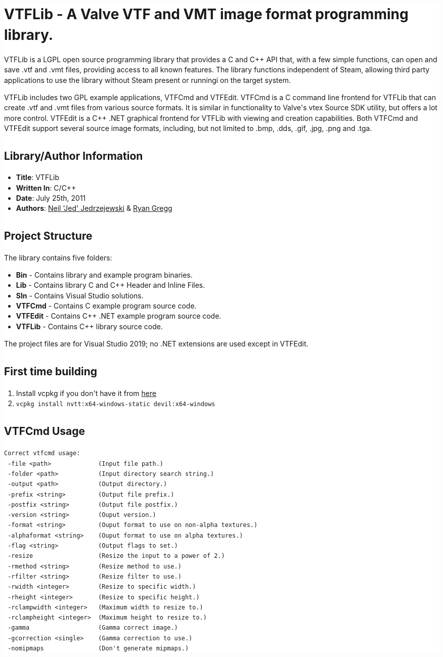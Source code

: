 # VTFLib - A Valve VTF and VMT image format programming library.

VTFLib is a LGPL open source programming library that provides a C and C++ API that, with a few simple functions, can open and save .vtf and .vmt files, providing access to all known features. The library functions independent of Steam, allowing third party applications to use the library without Steam present or runningi on the target system.

VTFLib includes two GPL example applications, VTFCmd and VTFEdit. VTFCmd is a C command line frontend for VTFLib that can create .vtf and .vmt files from various source formats. It is similar in functionality to Valve's vtex Source SDK utility, but offers a lot more control. VTFEdit is a C++ .NET graphical frontend for VTFLib with viewing and creation capabilities. Both VTFCmd and VTFEdit support several source image formats, including, but not limited to .bmp, .dds, .gif, .jpg, .png and .tga.

## Library/Author Information

* **Title**: VTFLib
* **Written In**: C/C++
* **Date**: July 25th, 2011
* **Authors**: [Neil 'Jed' Jedrzejewski](https://github.com/NeilJed) & [Ryan Gregg](http://nemesis.thewavelength.net/)

## Project Structure

The library contains five folders:

* **Bin** - Contains library and example program binaries.
* **Lib** - Contains library C and C++ Header and Inline Files.
* **Sln** - Contains Visual Studio solutions.
* **VTFCmd** - Contains C example program source code.
* **VTFEdit** - Contains C++ .NET example program source code.
* **VTFLib** - Contains C++ library source code.

The project files are for Visual Studio 2019; no .NET extensions are used except in VTFEdit. 

## First time building

1. Install vcpkg if you don't have it from [here](https://github.com/microsoft/vcpkg)
2. ```vcpkg install nvtt:x64-windows-static devil:x64-windows```

## VTFCmd Usage

```
Correct vtfcmd usage:
 -file <path>             (Input file path.)
 -folder <path>           (Input directory search string.)
 -output <path>           (Output directory.)
 -prefix <string>         (Output file prefix.)
 -postfix <string>        (Output file postfix.)
 -version <string>        (Ouput version.)
 -format <string>         (Ouput format to use on non-alpha textures.)
 -alphaformat <string>    (Ouput format to use on alpha textures.)
 -flag <string>           (Output flags to set.)
 -resize                  (Resize the input to a power of 2.)
 -rmethod <string>        (Resize method to use.)
 -rfilter <string>        (Resize filter to use.)
 -rwidth <integer>        (Resize to specific width.)
 -rheight <integer>       (Resize to specific height.)
 -rclampwidth <integer>   (Maximum width to resize to.)
 -rclampheight <integer>  (Maximum height to resize to.)
 -gamma                   (Gamma correct image.)
 -gcorrection <single>    (Gamma correction to use.)
 -nomipmaps               (Don't generate mipmaps.)
```